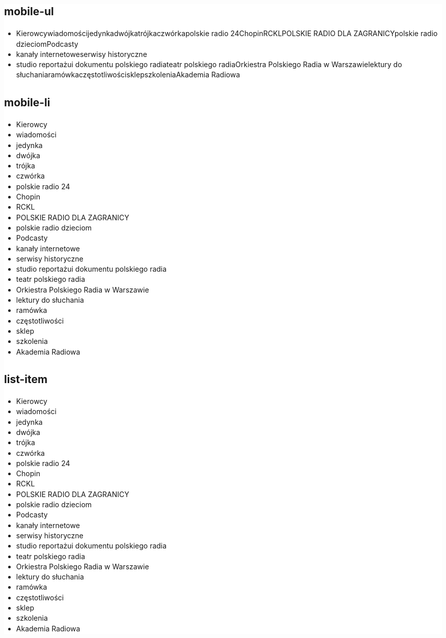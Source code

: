 ## mobile-ul
- Kierowcywiadomościjedynkadwójkatrójkaczwórkapolskie radio 24ChopinRCKLPOLSKIE RADIO DLA ZAGRANICYpolskie radio dzieciomPodcasty
- kanały internetoweserwisy historyczne
- studio reportażui dokumentu polskiego radiateatr polskiego radiaOrkiestra Polskiego Radia w Warszawielektury do słuchaniaramówkaczęstotliwościsklepszkoleniaAkademia Radiowa

## mobile-li
- Kierowcy
- wiadomości
- jedynka
- dwójka
- trójka
- czwórka
- polskie radio 24
- Chopin
- RCKL
- POLSKIE RADIO DLA ZAGRANICY
- polskie radio dzieciom
- Podcasty
- kanały internetowe
- serwisy historyczne
- studio reportażui dokumentu polskiego radia
- teatr polskiego radia
- Orkiestra Polskiego Radia w Warszawie
- lektury do słuchania
- ramówka
- częstotliwości
- sklep
- szkolenia
- Akademia Radiowa

## list-item
- Kierowcy
- wiadomości
- jedynka
- dwójka
- trójka
- czwórka
- polskie radio 24
- Chopin
- RCKL
- POLSKIE RADIO DLA ZAGRANICY
- polskie radio dzieciom
- Podcasty
- kanały internetowe
- serwisy historyczne
- studio reportażui dokumentu polskiego radia
- teatr polskiego radia
- Orkiestra Polskiego Radia w Warszawie
- lektury do słuchania
- ramówka
- częstotliwości
- sklep
- szkolenia
- Akademia Radiowa
